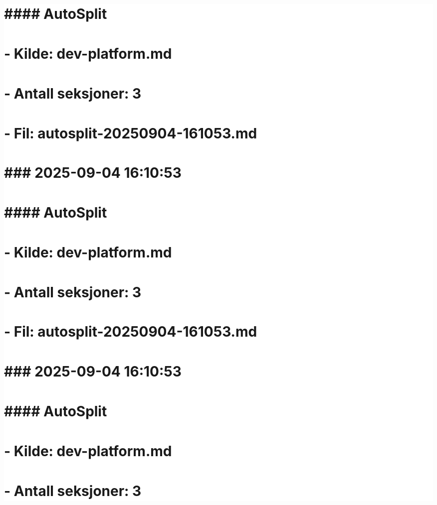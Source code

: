 # \#### AutoSplit

# \- Kilde: dev-platform.md

# \- Antall seksjoner: 3

# \- Fil: autosplit-20250904-161053.md

#

#

#

#

# \### 2025-09-04 16:10:53

# \#### AutoSplit

# \- Kilde: dev-platform.md

# \- Antall seksjoner: 3

# \- Fil: autosplit-20250904-161053.md

#

#

#

#

# \### 2025-09-04 16:10:53

# \#### AutoSplit

# \- Kilde: dev-platform.md

# \- Antall seksjoner: 3
